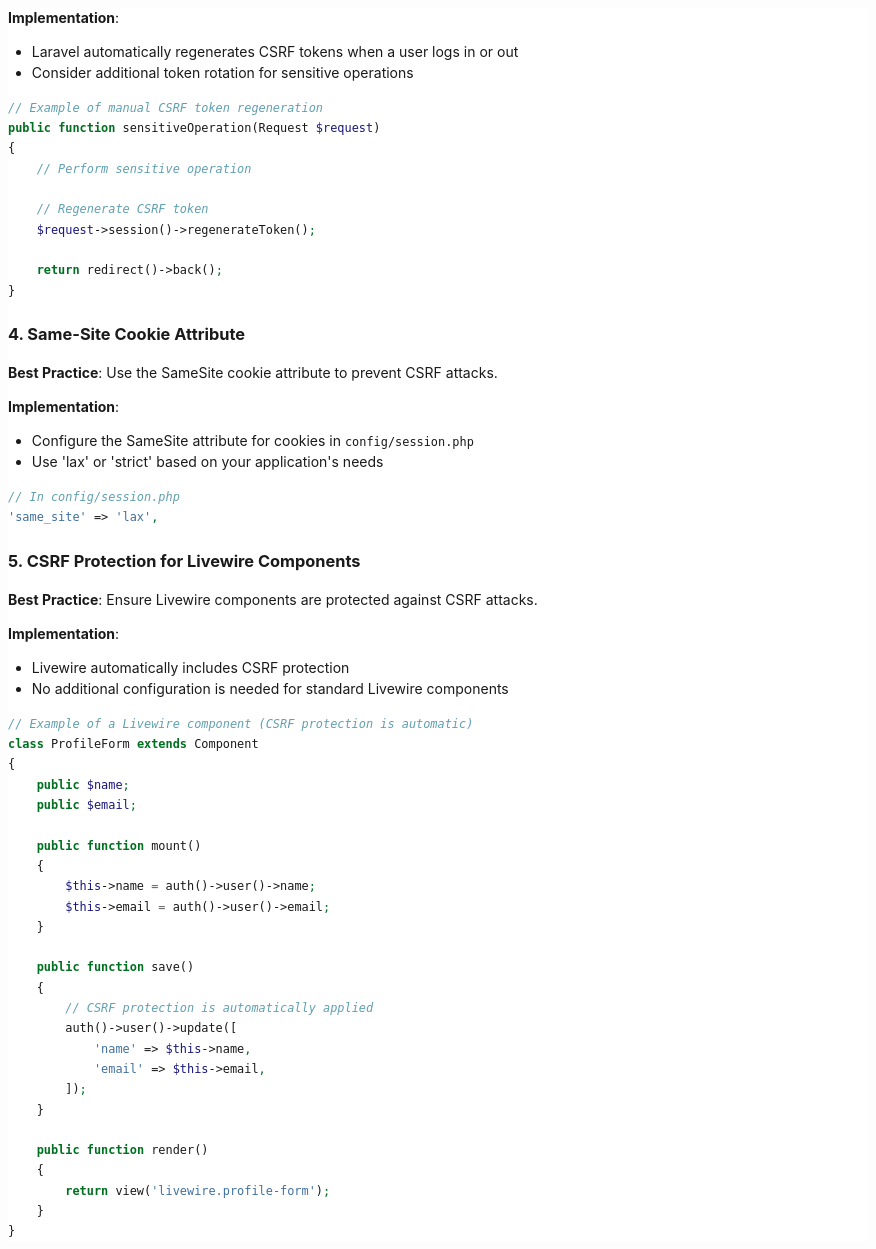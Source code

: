 **Implementation**:
- Laravel automatically regenerates CSRF tokens when a user logs in or out
- Consider additional token rotation for sensitive operations

```php
// Example of manual CSRF token regeneration
public function sensitiveOperation(Request $request)
{
    // Perform sensitive operation
    
    // Regenerate CSRF token
    $request->session()->regenerateToken();
    
    return redirect()->back();
}
```

### 4. Same-Site Cookie Attribute

**Best Practice**: Use the SameSite cookie attribute to prevent CSRF attacks.

**Implementation**:
- Configure the SameSite attribute for cookies in `config/session.php`
- Use 'lax' or 'strict' based on your application's needs

```php
// In config/session.php
'same_site' => 'lax',
```

### 5. CSRF Protection for Livewire Components

**Best Practice**: Ensure Livewire components are protected against CSRF attacks.

**Implementation**:
- Livewire automatically includes CSRF protection
- No additional configuration is needed for standard Livewire components

```php
// Example of a Livewire component (CSRF protection is automatic)
class ProfileForm extends Component
{
    public $name;
    public $email;
    
    public function mount()
    {
        $this->name = auth()->user()->name;
        $this->email = auth()->user()->email;
    }
    
    public function save()
    {
        // CSRF protection is automatically applied
        auth()->user()->update([
            'name' => $this->name,
            'email' => $this->email,
        ]);
    }
    
    public function render()
    {
        return view('livewire.profile-form');
    }
}
```
